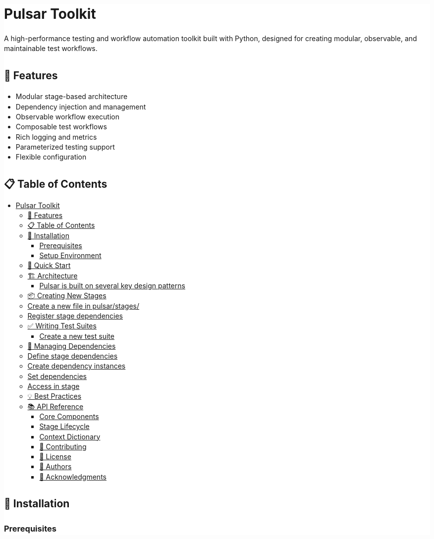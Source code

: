 # Pulsar Toolkit

A high-performance testing and workflow automation toolkit built with Python, designed for creating modular, observable, and maintainable test workflows.

## 🚀 Features

- Modular stage-based architecture
- Dependency injection and management
- Observable workflow execution
- Composable test workflows
- Rich logging and metrics
- Parameterized testing support
- Flexible configuration

## 📋 Table of Contents

- [Pulsar Toolkit](#pulsar-toolkit)
  - [🚀 Features](#-features)
  - [📋 Table of Contents](#-table-of-contents)
  - [🔧 Installation](#-installation)
    - [Prerequisites](#prerequisites)
    - [Setup Environment](#setup-environment)
  - [🚀 Quick Start](#-quick-start)
  - [🏗 Architecture](#-architecture)
    - [Pulsar is built on several key design patterns](#pulsar-is-built-on-several-key-design-patterns)
  - [📦 Creating New Stages](#-creating-new-stages)
  - [Create a new file in pulsar/stages/](#create-a-new-file-in-pulsarstages)
  - [Register stage dependencies](#register-stage-dependencies)
  - [✅ Writing Test Suites](#-writing-test-suites)
    - [Create a new test suite](#create-a-new-test-suite)
  - [🔗 Managing Dependencies](#-managing-dependencies)
  - [Define stage dependencies](#define-stage-dependencies)
  - [Create dependency instances](#create-dependency-instances)
  - [Set dependencies](#set-dependencies)
  - [Access in stage](#access-in-stage)
  - [💡 Best Practices](#-best-practices)
  - [📚 API Reference](#-api-reference)
    - [Core Components](#core-components)
    - [Stage Lifecycle](#stage-lifecycle)
    - [Context Dictionary](#context-dictionary)
    - [🤝 Contributing](#-contributing)
    - [📝 License](#-license)
    - [👥 Authors](#-authors)
    - [🙏 Acknowledgments](#-acknowledgments)

## 🔧 Installation

### Prerequisites
